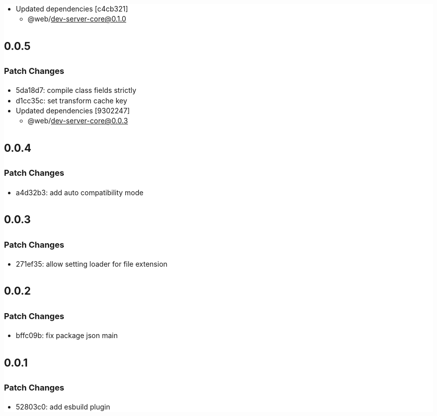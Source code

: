 - Updated dependencies [c4cb321]
  - @web/dev-server-core@0.1.0

## 0.0.5

### Patch Changes

- 5da18d7: compile class fields strictly
- d1cc35c: set transform cache key
- Updated dependencies [9302247]
  - @web/dev-server-core@0.0.3

## 0.0.4

### Patch Changes

- a4d32b3: add auto compatibility mode

## 0.0.3

### Patch Changes

- 271ef35: allow setting loader for file extension

## 0.0.2

### Patch Changes

- bffc09b: fix package json main

## 0.0.1

### Patch Changes

- 52803c0: add esbuild plugin
